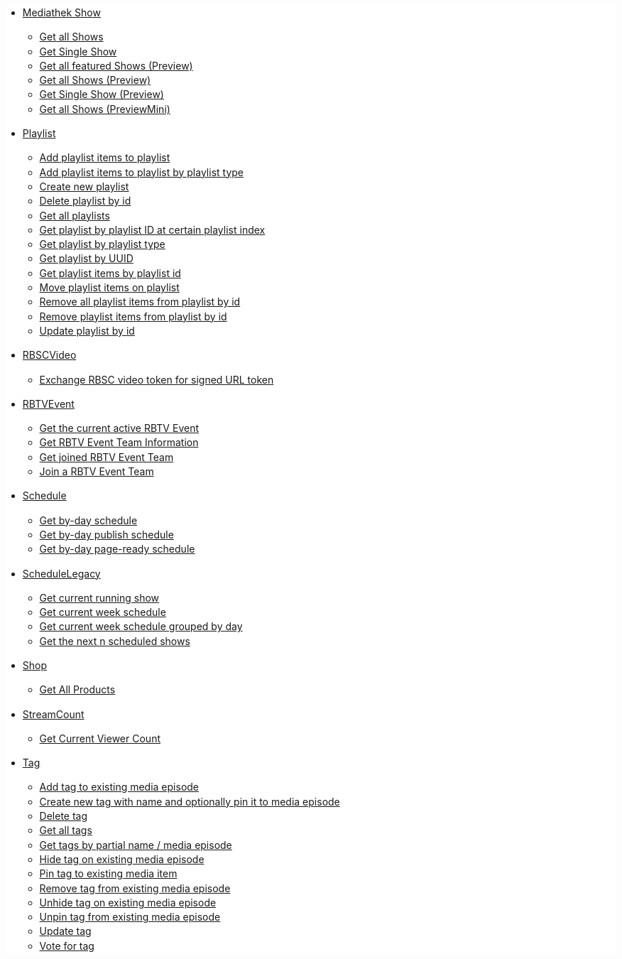 - [Mediathek Show](#mediathek-show)
	- [Get all Shows](#get-all-shows)
	- [Get Single Show](#get-single-show)
	- [Get all featured Shows (Preview)](#get-all-featured-shows-preview)
	- [Get all Shows (Preview)](#get-all-shows-preview)
	- [Get Single Show (Preview)](#get-single-show-preview)
	- [Get all Shows (PreviewMini)](#get-all-shows-previewmini)

- [Playlist](#playlist)
	- [Add playlist items to playlist](#add-playlist-items-to-playlist)
	- [Add playlist items to playlist by playlist type](#add-playlist-items-to-playlist-by-playlist-type)
	- [Create new playlist](#create-new-playlist)
	- [Delete playlist by id](#delete-playlist-by-id)
	- [Get all playlists](#get-all-playlists)
	- [Get playlist by playlist ID at certain playlist index](#get-playlist-by-playlist-id-at-certain-playlist-index)
	- [Get playlist by playlist type](#get-playlist-by-playlist-type)
	- [Get playlist by UUID](#get-playlist-by-uuid)
	- [Get playlist items by playlist id](#get-playlist-items-by-playlist-id)
	- [Move playlist items on playlist](#move-playlist-items-on-playlist)
	- [Remove all playlist items from playlist by id](#remove-all-playlist-items-from-playlist-by-id)
	- [Remove playlist items from playlist by id](#remove-playlist-items-from-playlist-by-id)
	- [Update playlist by id](#update-playlist-by-id)

- [RBSCVideo](#rbscvideo)
	- [Exchange RBSC video token for signed URL token](#exchange-rbsc-video-token-for-signed-url-token)

- [RBTVEvent](#rbtvevent)
	- [Get the current active RBTV Event](#get-the-current-active-rbtv-event)
	- [Get RBTV Event Team Information](#get-rbtv-event-team-information)
	- [Get joined RBTV Event Team](#get-joined-rbtv-event-team)
	- [Join a RBTV Event Team](#join-a-rbtv-event-team)

- [Schedule](#schedule)
	- [Get by-day schedule](#get-by-day-schedule)
	- [Get by-day publish schedule](#get-by-day-publish-schedule)
	- [Get by-day page-ready schedule](#get-by-day-page-ready-schedule)

- [ScheduleLegacy](#schedulelegacy)
	- [Get current running show](#get-current-running-show)
	- [Get current week schedule](#get-current-week-schedule)
	- [Get current week schedule grouped by day](#get-current-week-schedule-grouped-by-day)
	- [Get the next n scheduled shows](#get-the-next-n-scheduled-shows)

- [Shop](#shop)
	- [Get All Products](#get-all-products)

- [StreamCount](#streamcount)
	- [Get Current Viewer Count](#get-current-viewer-count)

- [Tag](#tag)
	- [Add tag to existing media episode](#add-tag-to-existing-media-episode)
	- [Create new tag with name and optionally pin it to media episode](#create-new-tag-with-name-and-optionally-pin-it-to-media-episode)
	- [Delete tag](#delete-tag)
	- [Get all tags](#get-all-tags)
	- [Get tags by partial name / media episode](#get-tags-by-partial-name-/-media-episode)
	- [Hide tag on existing media episode](#hide-tag-on-existing-media-episode)
	- [Pin tag to existing media item](#pin-tag-to-existing-media-item)
	- [Remove tag from existing media episode](#remove-tag-from-existing-media-episode)
	- [Unhide tag on existing media episode](#unhide-tag-on-existing-media-episode)
	- [Unpin tag from existing media episode](#unpin-tag-from-existing-media-episode)
	- [Update tag](#update-tag)
	- [Vote for tag](#vote-for-tag)

